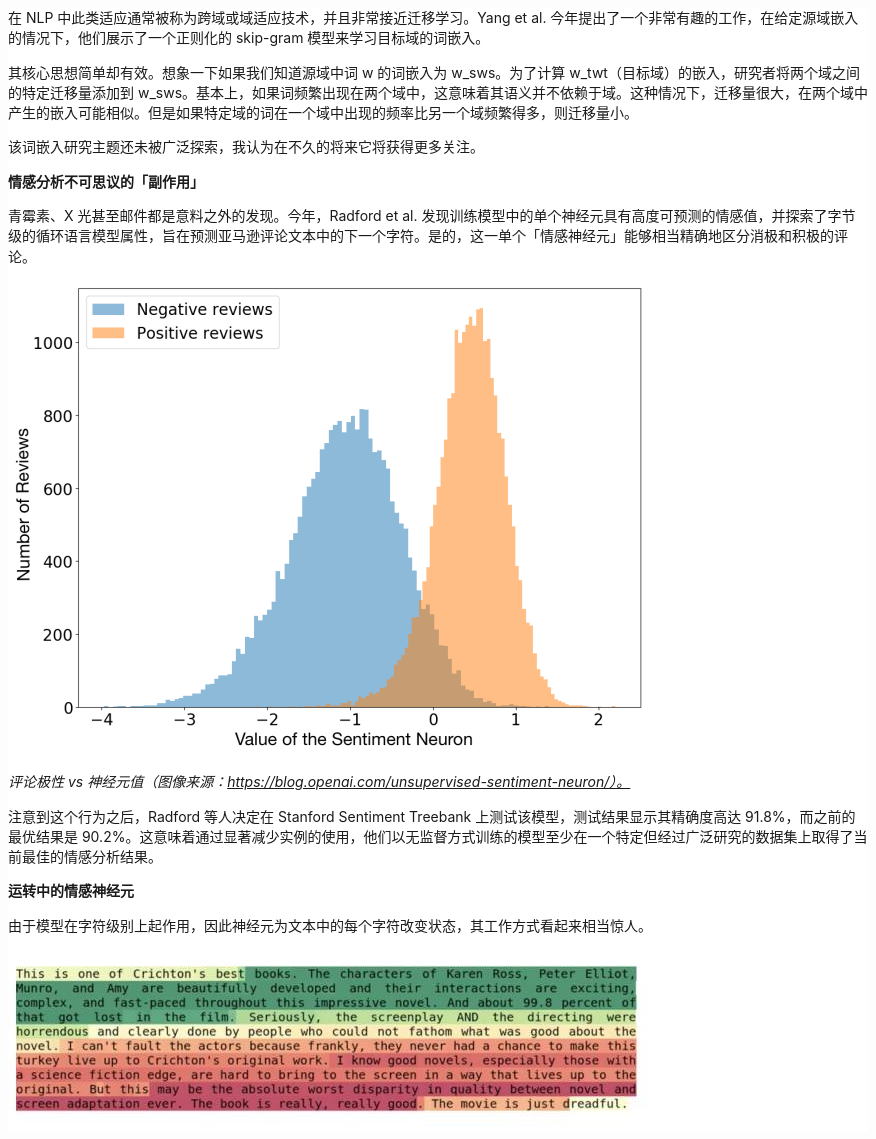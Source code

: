 在 NLP 中此类适应通常被称为跨域或域适应技术，并且非常接近迁移学习。Yang et al. 今年提出了一个非常有趣的工作，在给定源域嵌入的情况下，他们展示了一个正则化的 skip-gram 模型来学习目标域的词嵌入。

其核心思想简单却有效。想象一下如果我们知道源域中词 w 的词嵌入为 w_sws。为了计算 w_twt（目标域）的嵌入，研究者将两个域之间的特定迁移量添加到 w_sws。基本上，如果词频繁出现在两个域中，这意味着其语义并不依赖于域。这种情况下，迁移量很大，在两个域中产生的嵌入可能相似。但是如果特定域的词在一个域中出现的频率比另一个域频繁得多，则迁移量小。

该词嵌入研究主题还未被广泛探索，我认为在不久的将来它将获得更多关注。

**情感分析不可思议的「副作用」**

青霉素、X 光甚至邮件都是意料之外的发现。今年，Radford et al. 发现训练模型中的单个神经元具有高度可预测的情感值，并探索了字节级的循环语言模型属性，旨在预测亚马逊评论文本中的下一个字符。是的，这一单个「情感神经元」能够相当精确地区分消极和积极的评论。

![](img/27ac737151a8dc6ef6e95819c666eff9.jpg)

*评论极性 vs 神经元值（图像来源：https://blog.openai.com/unsupervised-sentiment-neuron/）。*

注意到这个行为之后，Radford 等人决定在 Stanford Sentiment Treebank 上测试该模型，测试结果显示其精确度高达 91.8%，而之前的最优结果是 90.2%。这意味着通过显著减少实例的使用，他们以无监督方式训练的模型至少在一个特定但经过广泛研究的数据集上取得了当前最佳的情感分析结果。

**运转中的情感神经元**

由于模型在字符级别上起作用，因此神经元为文本中的每个字符改变状态，其工作方式看起来相当惊人。

![](img/9fe7d68d8631efe1e79ddfddd237707e.jpg)
